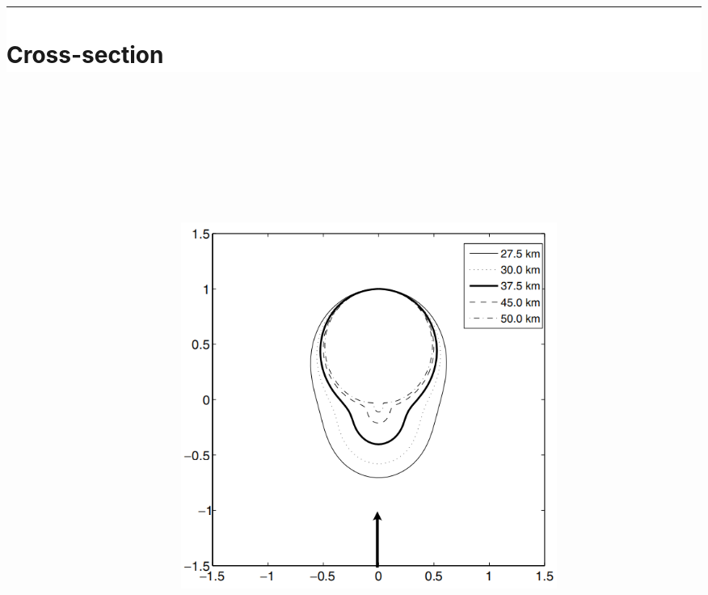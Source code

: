 <img border="rounded" src="/images/afig6.png">
</div>



<style>
img {
  position: absolute;
  top: 15%;
  left: 25%;
  height: 453px;
}
</style>

---

# Cross-section
<div>